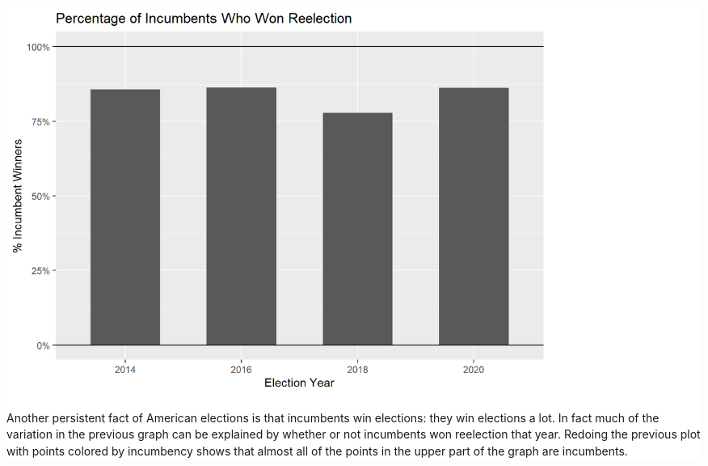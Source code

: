 <img src="Campaign-Finance_files/figure-html/incum-1.png" width="672" />

Another persistent fact of American elections is that incumbents win elections: they win elections a lot. In fact much of the variation in the previous graph can be explained by whether or not incumbents won reelection that year. Redoing the previous plot with points colored by incumbency shows that almost all of the points in the upper part of the graph are incumbents. 

